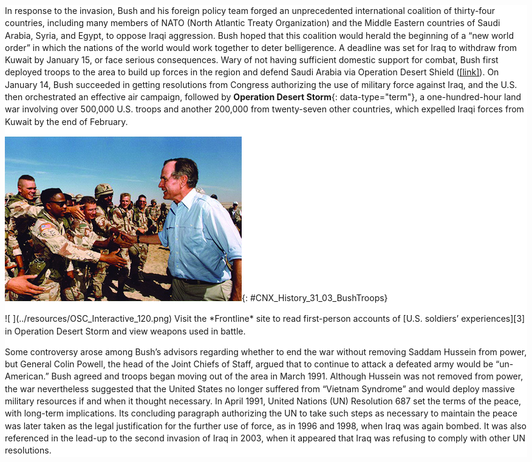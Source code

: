In response to the invasion, Bush and his foreign policy team forged an unprecedented international coalition of thirty-four countries, including many members of NATO (North Atlantic Treaty Organization) and the Middle Eastern countries of Saudi Arabia, Syria, and Egypt, to oppose Iraqi aggression. Bush hoped that this coalition would herald the beginning of a “new world order” in which the nations of the world would work together to deter belligerence. A deadline was set for Iraq to withdraw from Kuwait by January 15, or face serious consequences. Wary of not having sufficient domestic support for combat, Bush first deployed troops to the area to build up forces in the region and defend Saudi Arabia via Operation Desert Shield ([\[link\]](#CNX_History_31_03_BushTroops)). On January 14, Bush succeeded in getting resolutions from Congress authorizing the use of military force against Iraq, and the U.S. then orchestrated an effective air campaign, followed by **Operation Desert Storm**{: data-type="term"}, a one-hundred-hour land war involving over 500,000 U.S. troops and another 200,000 from twenty-seven other countries, which expelled Iraqi forces from Kuwait by the end of February.

 ![A photograph shows George H. W. Bush greeting and shaking hands with U.S. troops stationed in Saudi Arabia.](../resources/CNX_History_31_03_BushTroops.jpg "George H. W. Bush greets U.S. troops stationed in Saudi Arabia on Thanksgiving Day in 1990. The first troops were deployed there in August 1990, as part of Operation Desert Shield, which was intended to build U.S. military strength in the area in preparation for an eventual military operation."){: #CNX_History_31_03_BushTroops}

<div data-type="note" data-has-label="true" class="note history click-and-explore" data-label="Click and Explore" markdown="1">
<span data-type="media" data-alt=" "> ![ ](../resources/OSC_Interactive_120.png) </span>
Visit the *Frontline* site to read first-person accounts of [U.S. soldiers’ experiences][3] in Operation Desert Storm and view weapons used in battle.

</div>

Some controversy arose among Bush’s advisors regarding whether to end the war without removing Saddam Hussein from power, but General Colin Powell, the head of the Joint Chiefs of Staff, argued that to continue to attack a defeated army would be “un-American.” Bush agreed and troops began moving out of the area in March 1991. Although Hussein was not removed from power, the war nevertheless suggested that the United States no longer suffered from “Vietnam Syndrome” and would deploy massive military resources if and when it thought necessary. In April 1991, United Nations (UN) Resolution 687 set the terms of the peace, with long-term implications. Its concluding paragraph authorizing the UN to take such steps as necessary to maintain the peace was later taken as the legal justification for the further use of force, as in 1996 and 1998, when Iraq was again bombed. It was also referenced in the lead-up to the second invasion of Iraq in 2003, when it appeared that Iraq was refusing to comply with other UN resolutions.


[1]: http://openstaxcollege.org/l/15IranContra
[2]: http://openstaxcollege.org/l/15BerlinWall
[3]: http://openstaxcollege.org/l/15GulfWar